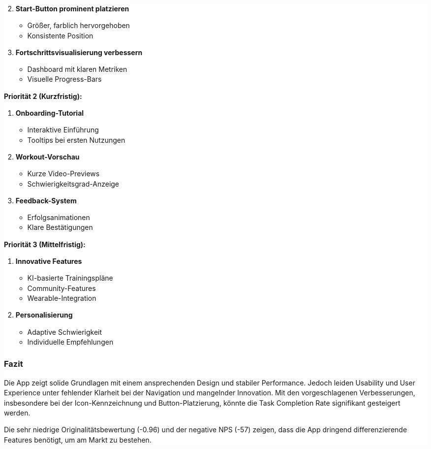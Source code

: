 2. **Start-Button prominent platzieren**
   - Größer, farblich hervorgehoben
   - Konsistente Position

3. **Fortschrittsvisualisierung verbessern**
   - Dashboard mit klaren Metriken
   - Visuelle Progress-Bars

**Priorität 2 (Kurzfristig):**
1. **Onboarding-Tutorial**
   - Interaktive Einführung
   - Tooltips bei ersten Nutzungen

2. **Workout-Vorschau**
   - Kurze Video-Previews
   - Schwierigkeitsgrad-Anzeige

3. **Feedback-System**
   - Erfolgsanimationen
   - Klare Bestätigungen

**Priorität 3 (Mittelfristig):**
1. **Innovative Features**
   - KI-basierte Trainingspläne
   - Community-Features
   - Wearable-Integration

2. **Personalisierung**
   - Adaptive Schwierigkeit
   - Individuelle Empfehlungen

### Fazit

Die App zeigt solide Grundlagen mit einem ansprechenden Design und stabiler Performance. Jedoch leiden Usability und User Experience unter fehlender Klarheit bei der Navigation und mangelnder Innovation. Mit den vorgeschlagenen Verbesserungen, insbesondere bei der Icon-Kennzeichnung und Button-Platzierung, könnte die Task Completion Rate signifikant gesteigert werden.

Die sehr niedrige Originalitätsbewertung (-0.96) und der negative NPS (-57) zeigen, dass die App dringend differenzierende Features benötigt, um am Markt zu bestehen.